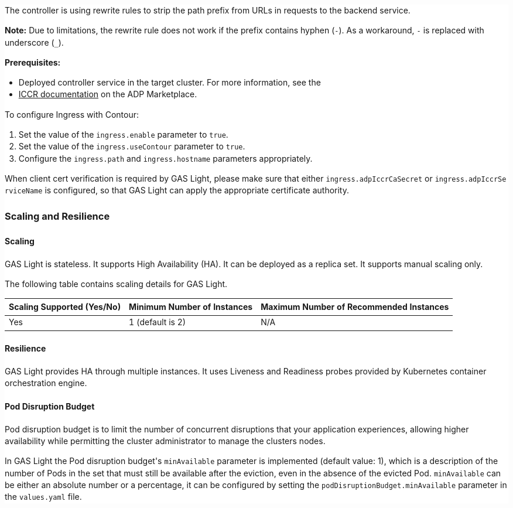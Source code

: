 The controller is using rewrite rules to strip the path prefix from URLs in requests to the backend
service.

**Note:** Due to limitations, the rewrite rule does not work if the prefix contains hyphen (`-`).
As a workaround, `-` is replaced with underscore (`_`).

**Prerequisites:**

- Deployed controller service in the target cluster. For more information, see the
- [ICCR documentation](https://adp.ericsson.se/marketplace/ingress-controller-cr/) on the ADP
  Marketplace.

To configure Ingress with Contour:

1. Set the value of the `ingress.enable` parameter to `true`.
2. Set the value of the `ingress.useContour` parameter to `true`.
3. Configure the `ingress.path` and `ingress.hostname` parameters appropriately.

When client cert verification is required by GAS Light, please make sure that either
`ingress.adpIccrCaSecret` or `ingress.adpIccrServiceName` is configured,
so that GAS Light can apply the appropriate certificate authority.

### Scaling and Resilience

#### Scaling

GAS Light is stateless. It supports High Availability (HA).
It can be deployed as a replica set. It supports manual scaling only.

The following table contains scaling details for GAS Light.

| Scaling Supported (Yes/No) | Minimum Number of Instances | Maximum Number of Recommended Instances |
| -------------------------- | --------------------------- | --------------------------------------- |
| Yes                        | 1 (default is 2)            | N/A                                     |

#### Resilience

GAS Light provides HA through multiple instances.
It uses Liveness and Readiness probes provided by Kubernetes container orchestration engine.

#### Pod Disruption Budget

Pod disruption budget is to limit the number of concurrent disruptions that your application experiences,
allowing higher availability while permitting the cluster administrator to manage the clusters nodes.

In GAS Light the Pod disruption budget's `minAvailable` parameter is implemented
(default value: 1), which is a description of the number of Pods in the set that must still be available
after the eviction, even in the absence of the evicted Pod. `minAvailable` can be either an absolute
number or a percentage, it can be configured by setting the `podDisruptionBudget.minAvailable` parameter
in the `values.yaml` file.
